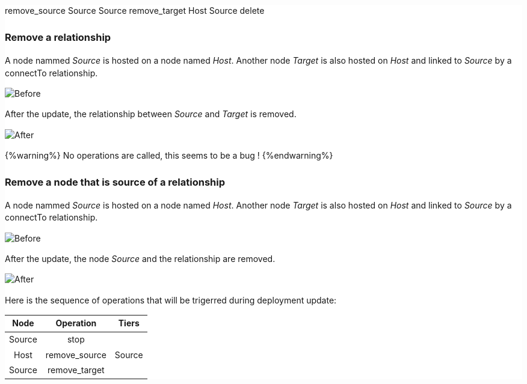 <td>remove_source</td>
<td>Source</td>
</tr>
<tr>
<td>Source</td>
<td>remove_target</td>
<td>Host</td>
</tr>
<tr>
<td>Source</td>
<td>delete</td>
<td></td>
</tr>
  </tbody>
</table>

### Remove a relationship

A node nammed *Source* is hosted on a node named *Host*. Another node *Target* is also hosted on *Host* and linked to *Source* by a connectTo relationship.

![Before ](../../images/cloudify3_driver/deployment_upgrade/remove_rs_before.png)

After the update, the relationship between *Source* and *Target* is removed.

![After ](../../images/cloudify3_driver/deployment_upgrade/remove_rs_after.png)

{%warning%}
No operations are called, this seems to be a bug !
{%endwarning%}

### Remove a node that is source of a relationship

A node nammed *Source* is hosted on a node named *Host*. Another node *Target* is also hosted on *Host* and linked to *Source* by a connectTo relationship.

![Before](../../images/cloudify3_driver/deployment_upgrade/rm_src_before.png)

After the update, the node *Source* and the relationship are removed.

![After](../../images/cloudify3_driver/deployment_upgrade/rm_src_after.png)

Here is the sequence of operations that will be trigerred during deployment update:

<table class="table table-bordered">
  <thead>
    <tr>
      <th>Node</th>
      <th>Operation</th>
      <th>Tiers</th>
    </tr>
  </thead>
  <tbody style="text-align: center;">
<tr>
<td>Source</td>
<td>stop</td>
<td></td>
</tr>
<tr>
<td>Host</td>
<td>remove_source</td>
<td>Source</td>
</tr>
<tr>
<td>Source</td>
<td>remove_target</td>